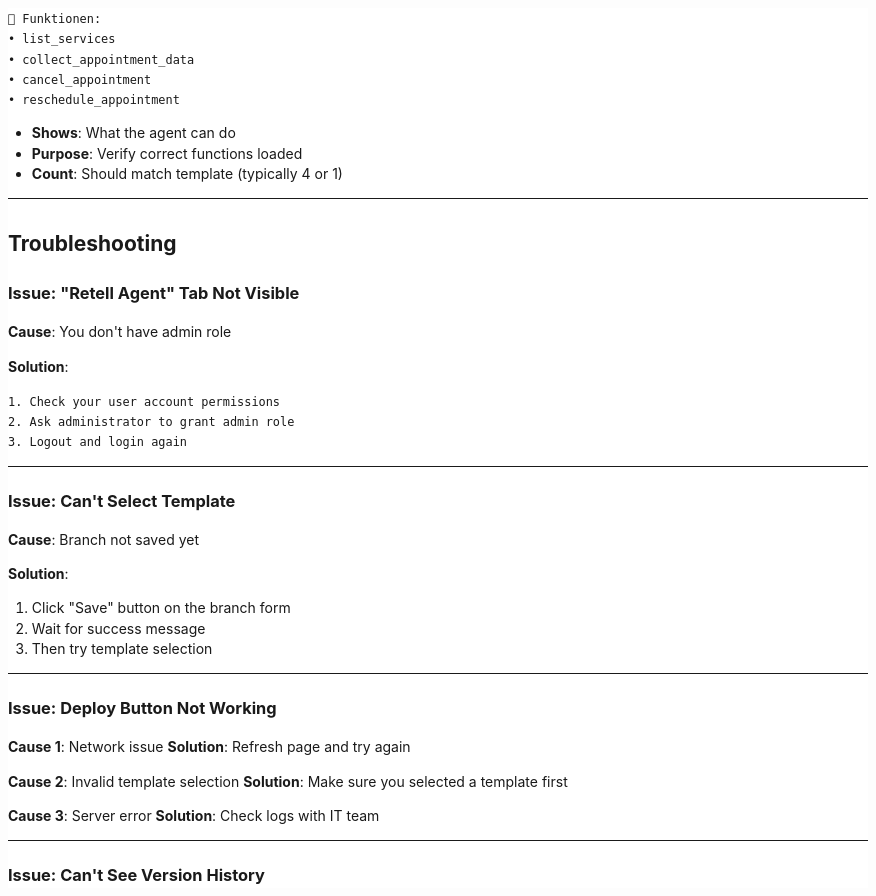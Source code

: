 ```
🔧 Funktionen:
• list_services
• collect_appointment_data
• cancel_appointment
• reschedule_appointment
```

- **Shows**: What the agent can do
- **Purpose**: Verify correct functions loaded
- **Count**: Should match template (typically 4 or 1)

---

## Troubleshooting

### Issue: "Retell Agent" Tab Not Visible

**Cause**: You don't have admin role

**Solution**:
```
1. Check your user account permissions
2. Ask administrator to grant admin role
3. Logout and login again
```

---

### Issue: Can't Select Template

**Cause**: Branch not saved yet

**Solution**:
1. Click "Save" button on the branch form
2. Wait for success message
3. Then try template selection

---

### Issue: Deploy Button Not Working

**Cause 1**: Network issue
**Solution**: Refresh page and try again

**Cause 2**: Invalid template selection
**Solution**: Make sure you selected a template first

**Cause 3**: Server error
**Solution**: Check logs with IT team

---

### Issue: Can't See Version History
